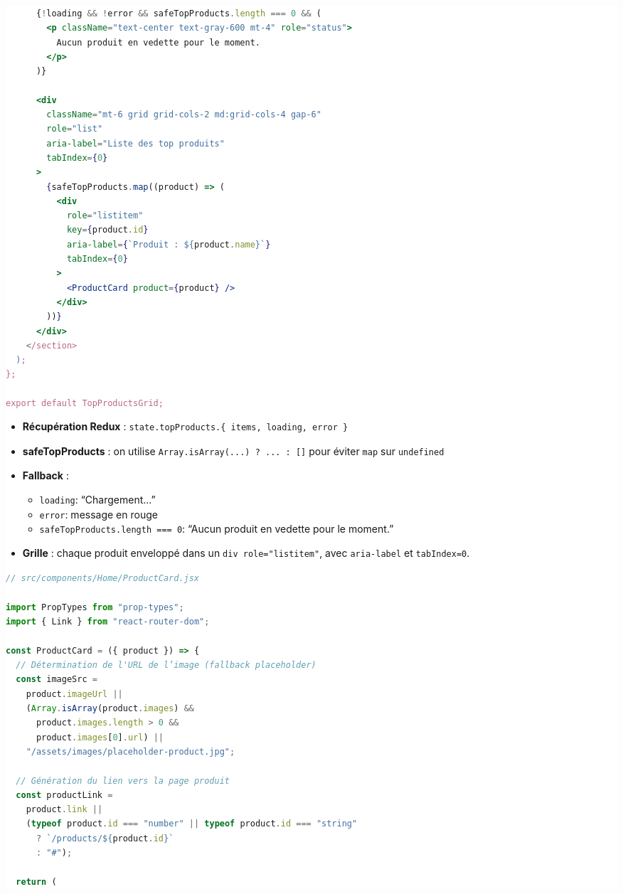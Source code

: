 ```jsx
      {!loading && !error && safeTopProducts.length === 0 && (
        <p className="text-center text-gray-600 mt-4" role="status">
          Aucun produit en vedette pour le moment.
        </p>
      )}

      <div
        className="mt-6 grid grid-cols-2 md:grid-cols-4 gap-6"
        role="list"
        aria-label="Liste des top produits"
        tabIndex={0}
      >
        {safeTopProducts.map((product) => (
          <div
            role="listitem"
            key={product.id}
            aria-label={`Produit : ${product.name}`}
            tabIndex={0}
          >
            <ProductCard product={product} />
          </div>
        ))}
      </div>
    </section>
  );
};

export default TopProductsGrid;
```

- **Récupération Redux** : `state.topProducts.{ items, loading, error }`
- **safeTopProducts** : on utilise `Array.isArray(...) ? ... : []` pour éviter `map` sur `undefined`
- **Fallback** :

  - `loading`: “Chargement...”
  - `error`: message en rouge
  - `safeTopProducts.length === 0`: “Aucun produit en vedette pour le moment.”

- **Grille** : chaque produit enveloppé dans un `div role="listitem"`, avec `aria-label` et `tabIndex=0`.

```jsx
// src/components/Home/ProductCard.jsx

import PropTypes from "prop-types";
import { Link } from "react-router-dom";

const ProductCard = ({ product }) => {
  // Détermination de l'URL de l’image (fallback placeholder)
  const imageSrc =
    product.imageUrl ||
    (Array.isArray(product.images) &&
      product.images.length > 0 &&
      product.images[0].url) ||
    "/assets/images/placeholder-product.jpg";

  // Génération du lien vers la page produit
  const productLink =
    product.link ||
    (typeof product.id === "number" || typeof product.id === "string"
      ? `/products/${product.id}`
      : "#");

  return (
```